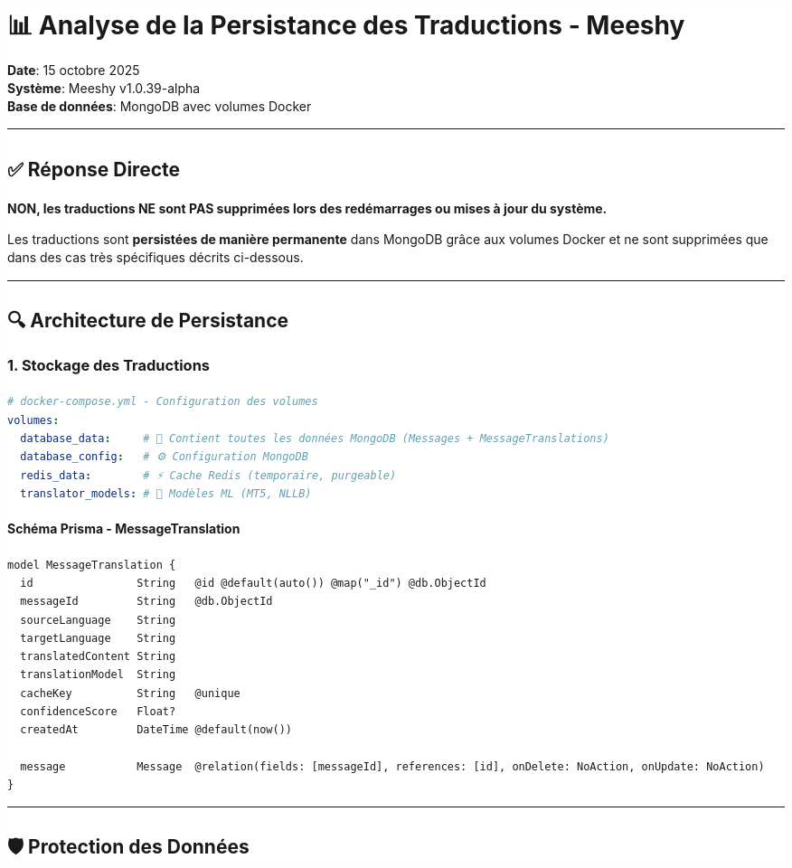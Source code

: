 # 📊 Analyse de la Persistance des Traductions - Meeshy

**Date**: 15 octobre 2025  
**Système**: Meeshy v1.0.39-alpha  
**Base de données**: MongoDB avec volumes Docker

---

## ✅ **Réponse Directe**

**NON, les traductions NE sont PAS supprimées lors des redémarrages ou mises à jour du système.**

Les traductions sont **persistées de manière permanente** dans MongoDB grâce aux volumes Docker et ne sont supprimées que dans des cas très spécifiques décrits ci-dessous.

---

## 🔍 **Architecture de Persistance**

### **1. Stockage des Traductions**

```yaml
# docker-compose.yml - Configuration des volumes
volumes:
  database_data:     # 💾 Contient toutes les données MongoDB (Messages + MessageTranslations)
  database_config:   # ⚙️ Configuration MongoDB
  redis_data:        # ⚡ Cache Redis (temporaire, purgeable)
  translator_models: # 🤖 Modèles ML (MT5, NLLB)
```

#### **Schéma Prisma - MessageTranslation**
```prisma
model MessageTranslation {
  id                String   @id @default(auto()) @map("_id") @db.ObjectId
  messageId         String   @db.ObjectId
  sourceLanguage    String
  targetLanguage    String
  translatedContent String
  translationModel  String
  cacheKey          String   @unique
  confidenceScore   Float?
  createdAt         DateTime @default(now())
  
  message           Message  @relation(fields: [messageId], references: [id], onDelete: NoAction, onUpdate: NoAction)
}
```

---

## 🛡️ **Protection des Données**
